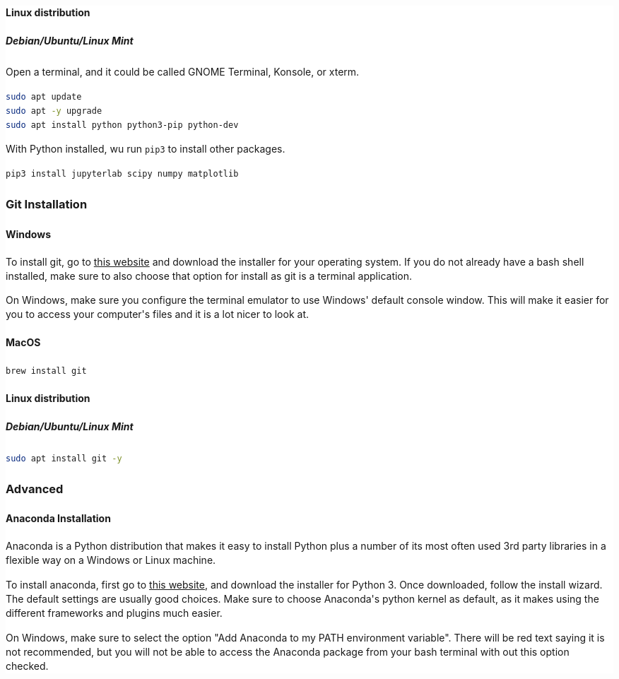 #### Linux distribution 

##### Debian/Ubuntu/Linux Mint

Open a terminal, and it could be called GNOME Terminal, Konsole, or xterm.

``` bash
sudo apt update 
sudo apt -y upgrade
sudo apt install python python3-pip python-dev 
```


With Python installed, wu run `pip3` to install other packages. 

``` 
pip3 install jupyterlab scipy numpy matplotlib 
```

### Git Installation

#### Windows
To install git, go to [this website](https://git-scm.com/downloads) and download the installer for your operating system. If you do not already have a bash shell installed, make sure to also choose that option for install as git is a terminal application.

On Windows, make sure you configure the terminal emulator to use Windows' default console window. This will make it easier for you to access your computer's files and it is a lot nicer to look at.

#### MacOS

``` bash
brew install git
```

#### Linux distribution 

##### Debian/Ubuntu/Linux Mint

``` bash
sudo apt install git -y
```

### Advanced 

#### Anaconda Installation 
Anaconda is a Python distribution that makes it easy to install Python plus a number of its most often used 3rd party libraries in a flexible way on a Windows or Linux machine.

To install anaconda, first go to [this website](https://www.anaconda.com/distribution/), and download the installer for Python 3. Once downloaded, follow the install wizard. The default settings are usually good choices. Make sure to choose Anaconda's python kernel as default, as it makes using the different frameworks and plugins much easier.  

On Windows, make sure to select the option "Add Anaconda to my PATH environment variable". There will be red text saying it is not recommended, but you will not be able to access the Anaconda package from your bash terminal with out this option checked.  
